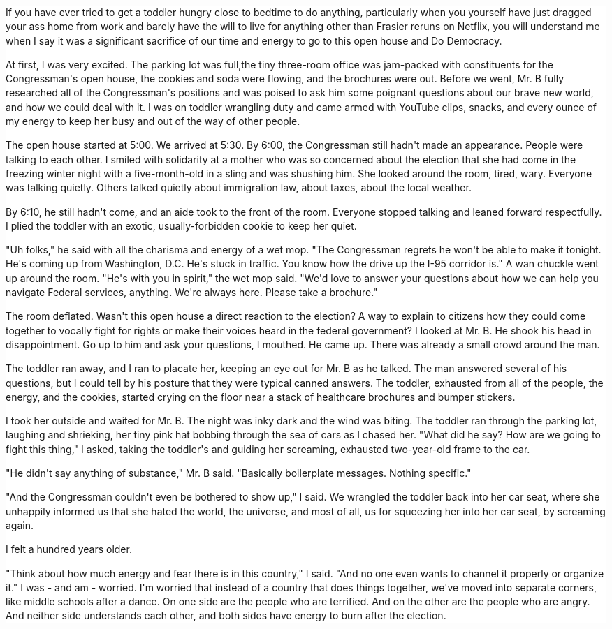 If you have ever tried to get a toddler hungry close to bedtime to do anything, particularly when you yourself have just dragged your ass home from work and barely have the will to live for anything other than Frasier reruns on Netflix,  you will understand me when I say it was a significant sacrifice of our time and energy to go to this open house and Do Democracy. 

At first, I was very excited.  The parking lot was full,the tiny three-room office was jam-packed with constituents for the Congressman's open house, the cookies and soda were flowing, and the brochures were out. Before we went, Mr. B fully researched all of the Congressman's positions and was poised to ask him some poignant questions about our brave new world, and how we could deal with it. I was on toddler wrangling duty and came armed with YouTube clips, snacks, and every ounce of my energy to keep her busy and out of the way of other people. 

The open house started at 5:00. We arrived at 5:30. By 6:00, the Congressman still hadn't made an appearance. People were talking to each other. I smiled with solidarity at a mother who was so concerned about the election that she had come in the freezing winter night with a five-month-old in a sling and was shushing him. She looked around the room, tired, wary. Everyone was talking quietly. Others talked quietly about immigration law, about taxes, about the local weather. 

By 6:10, he still hadn't come, and an aide took to the front of the room.  Everyone stopped talking and leaned forward respectfully. I plied the toddler with an exotic, usually-forbidden cookie to keep her quiet. 

"Uh folks," he said with all the charisma and energy of a wet mop. "The Congressman regrets he won't be able to make it tonight. He's coming up from Washington, D.C. He's stuck in traffic. You know how the drive up the I-95 corridor is." A wan chuckle went up around the room. "He's with you in spirit," the wet mop said. "We'd love to answer your questions about how we can help you navigate Federal services, anything. We're always here. Please take a brochure."

The room deflated. Wasn't this open house a direct reaction to the election? A way to explain to citizens how they could come together to vocally fight for rights or make their voices heard in the federal government? I looked at Mr. B. He shook his head in disappointment. Go up to him and ask your questions, I mouthed. He came up. There was already a small crowd around the man. 

The toddler ran away, and I ran to placate her, keeping an eye out for Mr. B as he talked. The man answered several of his questions, but I could tell by his posture that they were typical canned answers. The toddler, exhausted from all of the people, the energy, and the cookies, started crying on the floor near a stack of healthcare brochures and bumper stickers. 

I took her outside and waited for Mr. B. The night was inky dark and the wind was biting. The toddler ran through the parking lot, laughing and shrieking, her tiny pink hat bobbing through the sea of cars as I chased her.  "What did he say? How are we going to fight this thing," I asked, taking the toddler's and guiding her screaming, exhausted two-year-old frame to the car. 

"He didn't say anything of substance," Mr. B said.  "Basically boilerplate messages. Nothing specific."  

"And the Congressman couldn't even be bothered to show up," I said. We wrangled the toddler back into her car seat, where she unhappily informed us that she hated the world, the universe, and most of all, us for squeezing her into her car seat, by screaming again. 

I felt a hundred years older. 

"Think about how much energy and fear there is in this country," I said. "And no one even wants to channel it properly or organize it." I was - and am - worried.  I'm worried that instead of a country that does things together, we've moved into separate corners, like middle schools after a dance.  On one side are the people who are terrified. And on the other are the people who are angry. And neither side understands each other, and both sides have energy to burn after the election. 
